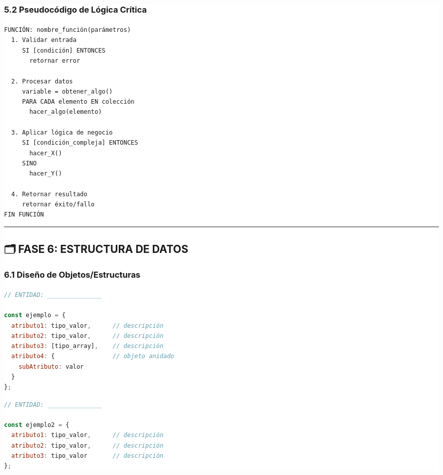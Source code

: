 
### 5.2 Pseudocódigo de Lógica Crítica

```
FUNCIÓN: nombre_función(parámetros)
  1. Validar entrada
     SI [condición] ENTONCES
       retornar error

  2. Procesar datos
     variable = obtener_algo()
     PARA CADA elemento EN colección
       hacer_algo(elemento)

  3. Aplicar lógica de negocio
     SI [condición_compleja] ENTONCES
       hacer_X()
     SINO
       hacer_Y()

  4. Retornar resultado
     retornar éxito/fallo
FIN FUNCIÓN
```

---

## 🗂️ FASE 6: ESTRUCTURA DE DATOS

### 6.1 Diseño de Objetos/Estructuras

```javascript
// ENTIDAD: _______________

const ejemplo = {
  atributo1: tipo_valor,      // descripción
  atributo2: tipo_valor,      // descripción
  atributo3: [tipo_array],    // descripción
  atributo4: {                // objeto anidado
    subAtributo: valor
  }
};
```

```javascript
// ENTIDAD: _______________

const ejemplo2 = {
  atributo1: tipo_valor,      // descripción
  atributo2: tipo_valor,      // descripción
  atributo3: tipo_valor       // descripción
};
```
